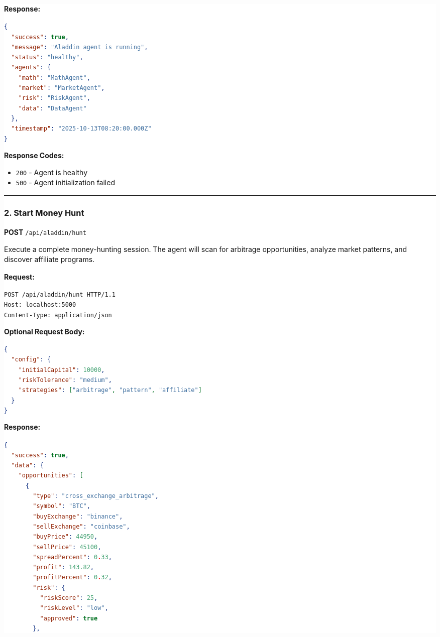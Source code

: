 **Response:**
```json
{
  "success": true,
  "message": "Aladdin agent is running",
  "status": "healthy",
  "agents": {
    "math": "MathAgent",
    "market": "MarketAgent",
    "risk": "RiskAgent",
    "data": "DataAgent"
  },
  "timestamp": "2025-10-13T08:20:00.000Z"
}
```

**Response Codes:**
- `200` - Agent is healthy
- `500` - Agent initialization failed

---

### 2. Start Money Hunt

**POST** `/api/aladdin/hunt`

Execute a complete money-hunting session. The agent will scan for arbitrage opportunities, analyze market patterns, and discover affiliate programs.

**Request:**
```http
POST /api/aladdin/hunt HTTP/1.1
Host: localhost:5000
Content-Type: application/json
```

**Optional Request Body:**
```json
{
  "config": {
    "initialCapital": 10000,
    "riskTolerance": "medium",
    "strategies": ["arbitrage", "pattern", "affiliate"]
  }
}
```

**Response:**
```json
{
  "success": true,
  "data": {
    "opportunities": [
      {
        "type": "cross_exchange_arbitrage",
        "symbol": "BTC",
        "buyExchange": "binance",
        "sellExchange": "coinbase",
        "buyPrice": 44950,
        "sellPrice": 45100,
        "spreadPercent": 0.33,
        "profit": 143.82,
        "profitPercent": 0.32,
        "risk": {
          "riskScore": 25,
          "riskLevel": "low",
          "approved": true
        },
```